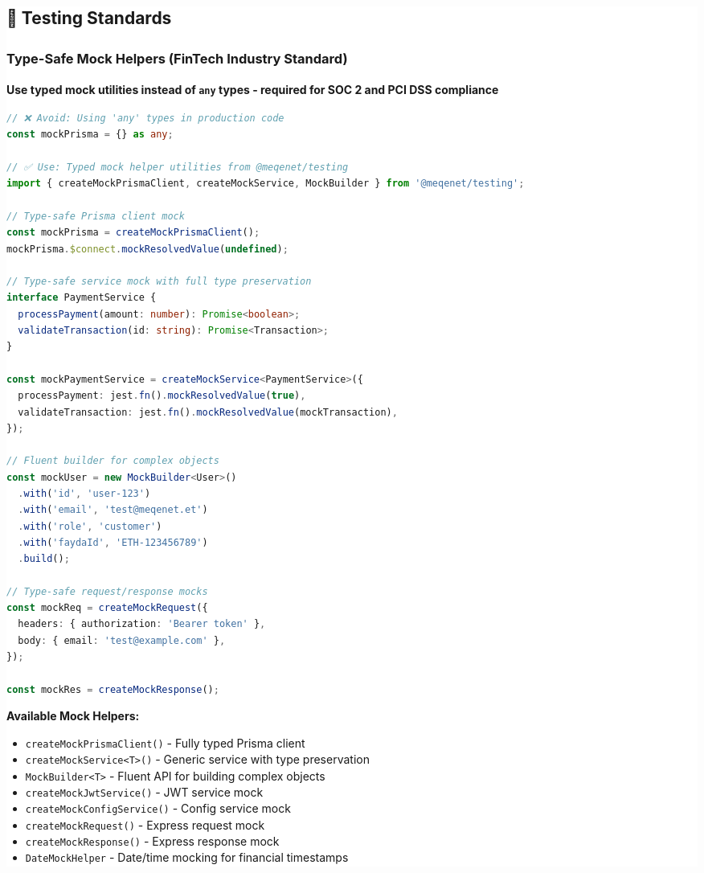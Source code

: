 
## 🧪 Testing Standards

### Type-Safe Mock Helpers (FinTech Industry Standard)
**Use typed mock utilities instead of `any` types - required for SOC 2 and PCI DSS compliance**

```typescript
// ❌ Avoid: Using 'any' types in production code
const mockPrisma = {} as any;

// ✅ Use: Typed mock helper utilities from @meqenet/testing
import { createMockPrismaClient, createMockService, MockBuilder } from '@meqenet/testing';

// Type-safe Prisma client mock
const mockPrisma = createMockPrismaClient();
mockPrisma.$connect.mockResolvedValue(undefined);

// Type-safe service mock with full type preservation
interface PaymentService {
  processPayment(amount: number): Promise<boolean>;
  validateTransaction(id: string): Promise<Transaction>;
}

const mockPaymentService = createMockService<PaymentService>({
  processPayment: jest.fn().mockResolvedValue(true),
  validateTransaction: jest.fn().mockResolvedValue(mockTransaction),
});

// Fluent builder for complex objects
const mockUser = new MockBuilder<User>()
  .with('id', 'user-123')
  .with('email', 'test@meqenet.et')
  .with('role', 'customer')
  .with('faydaId', 'ETH-123456789')
  .build();

// Type-safe request/response mocks
const mockReq = createMockRequest({
  headers: { authorization: 'Bearer token' },
  body: { email: 'test@example.com' },
});

const mockRes = createMockResponse();
```

**Available Mock Helpers:**
- `createMockPrismaClient()` - Fully typed Prisma client
- `createMockService<T>()` - Generic service with type preservation
- `MockBuilder<T>` - Fluent API for building complex objects
- `createMockJwtService()` - JWT service mock
- `createMockConfigService()` - Config service mock
- `createMockRequest()` - Express request mock
- `createMockResponse()` - Express response mock
- `DateMockHelper` - Date/time mocking for financial timestamps
